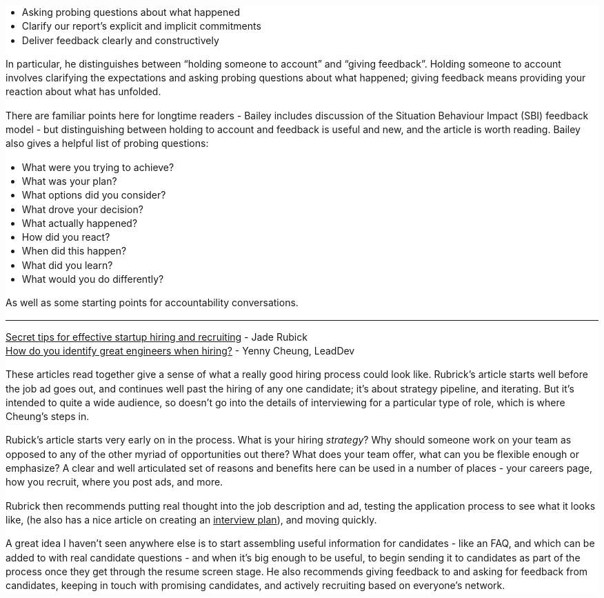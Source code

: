 <ul>
  <li>Asking probing questions about what happened</li>
  <li>Clarify our report’s explicit and implicit commitments</li>
  <li>Deliver feedback clearly and constructively</li>
</ul>

<p>In particular, he distinguishes between “holding someone to account” and “giving feedback”.  Holding someone to account involves clarifying the expectations and asking probing questions about what happened; giving feedback means providing your reaction about what has unfolded.</p>

<p>There are familiar points here for longtime readers - Bailey includes discussion of the Situation Behaviour Impact (SBI) feedback model - but distinguishing between holding to account and feedback is useful and new, and the article is worth reading.  Bailey also gives a helpful list of probing questions:</p>

<ul>
  <li>What were you trying to achieve?</li>
  <li>What was your plan?</li>
  <li>What options did you consider?</li>
  <li>What drove your decision?</li>
  <li>What actually happened?</li>
  <li>How did you react?</li>
  <li>When did this happen?</li>
  <li>What did you learn?</li>
  <li>What would you do differently?</li>
</ul>

<p>As well as some starting points for accountability conversations.</p>

<hr />

<p><a href="https://www.rubick.com/startup-hiring-and-recruiting/">Secret tips for effective startup hiring and recruiting</a> - Jade Rubick <br />
<a href="https://leaddev.com/hiring-onboarding-retention/how-do-you-identify-great-engineers-when-hiring">How do you identify great engineers when hiring?</a> - Yenny Cheung, LeadDev</p>

<p>These articles read together give a sense of what a really good hiring process could look like. Rubrick’s article starts well before the job ad goes out, and continues well past the hiring of any one candidate; it’s about strategy pipeline, and iterating. But it’s intended to quite a wide audience, so doesn’t go into the details of interviewing for a particular type of role, which is where Cheung’s steps in.</p>

<p>Rubick’s article starts very early on in the process.  What is your hiring <em>strategy</em>?  Why should someone work on your team as opposed to any of the other myriad of opportunities out there?  What does your team offer, what can you be flexible enough or emphasize?  A clear and well articulated set of reasons and benefits here can be used in a number of places - your careers page, how you recruit, where you post ads, and more.</p>

<p>Rubrick then recommends putting real thought into the job description and ad, testing the application process to see what it looks like, (he also has a nice article on creating an <a href="https://www.rubick.com/coordinate-your-interviews-with-an-interview-plan/">interview plan</a>), and moving quickly.</p>

<p>A great idea I haven’t seen anywhere else is to start assembling useful information for candidates - like an FAQ, and which can be added to with real candidate questions - and when it’s big enough to be useful, to begin sending it to candidates as part of the process once they get through the resume screen stage.  He also recommends giving feedback to and asking for feedback from candidates, keeping in touch with promising candidates, and actively recruiting based on everyone’s network.</p>
